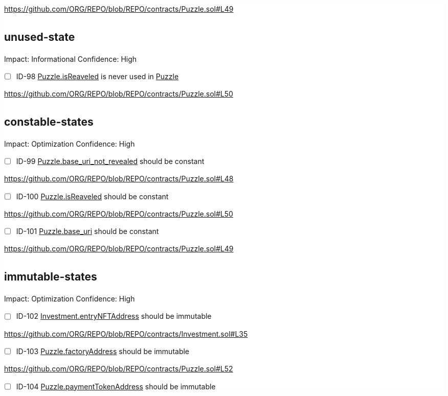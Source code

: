 https://github.com/ORG/REPO/blob/REPO/contracts/Puzzle.sol#L49


## unused-state
Impact: Informational
Confidence: High
 - [ ] ID-98
[Puzzle.isReaveled](https://github.com/ORG/REPO/blob/REPO/contracts/Puzzle.sol#L50) is never used in [Puzzle](https://github.com/ORG/REPO/blob/REPO/contracts/Puzzle.sol#L16-L217)

https://github.com/ORG/REPO/blob/REPO/contracts/Puzzle.sol#L50


## constable-states
Impact: Optimization
Confidence: High
 - [ ] ID-99
[Puzzle.base_uri_not_revealed](https://github.com/ORG/REPO/blob/REPO/contracts/Puzzle.sol#L48) should be constant 

https://github.com/ORG/REPO/blob/REPO/contracts/Puzzle.sol#L48


 - [ ] ID-100
[Puzzle.isReaveled](https://github.com/ORG/REPO/blob/REPO/contracts/Puzzle.sol#L50) should be constant 

https://github.com/ORG/REPO/blob/REPO/contracts/Puzzle.sol#L50


 - [ ] ID-101
[Puzzle.base_uri](https://github.com/ORG/REPO/blob/REPO/contracts/Puzzle.sol#L49) should be constant 

https://github.com/ORG/REPO/blob/REPO/contracts/Puzzle.sol#L49


## immutable-states
Impact: Optimization
Confidence: High
 - [ ] ID-102
[Investment.entryNFTAddress](https://github.com/ORG/REPO/blob/REPO/contracts/Investment.sol#L35) should be immutable 

https://github.com/ORG/REPO/blob/REPO/contracts/Investment.sol#L35


 - [ ] ID-103
[Puzzle.factoryAddress](https://github.com/ORG/REPO/blob/REPO/contracts/Puzzle.sol#L52) should be immutable 

https://github.com/ORG/REPO/blob/REPO/contracts/Puzzle.sol#L52


 - [ ] ID-104
[Puzzle.paymentTokenAddress](https://github.com/ORG/REPO/blob/REPO/contracts/Puzzle.sol#L53) should be immutable 
